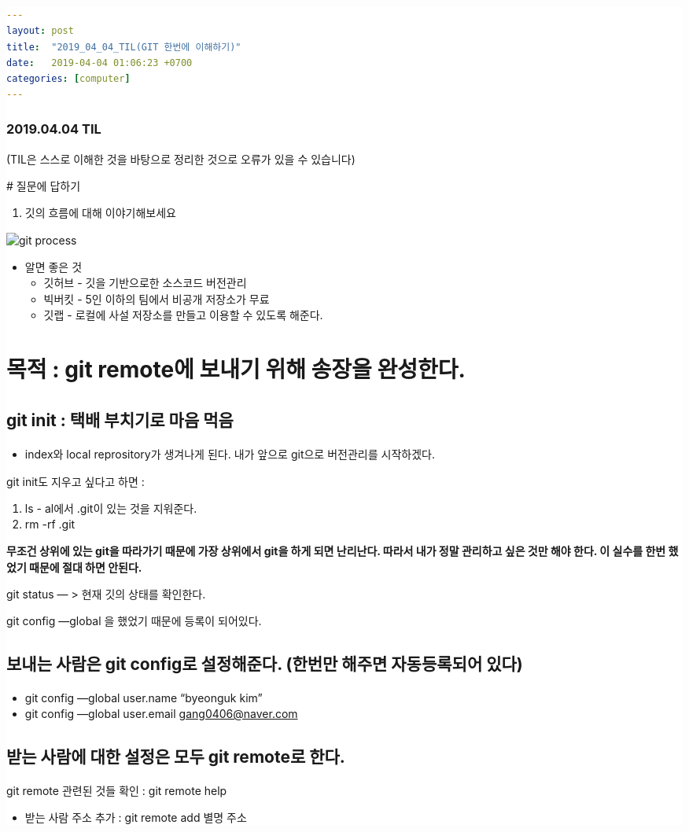 ```yaml
---
layout: post
title:  "2019_04_04_TIL(GIT 한번에 이해하기)"
date:   2019-04-04 01:06:23 +0700
categories: [computer]
---
```


### 2019.04.04 TIL

(TIL은 스스로 이해한 것을 바탕으로 정리한 것으로 오류가 있을 수 있습니다)

\# 질문에 답하기

1. 깃의 흐름에 대해 이야기해보세요 
 
<img width="958" alt="git process" src="https://user-images.githubusercontent.com/46436843/55529768-e1f1eb80-56dd-11e9-9e0c-b010caffe33d.png">

* 알면 좋은 것
	* 깃허브 - 깃을 기반으로한 소스코드 버전관리
	* 빅버킷 - 5인 이하의 팀에서 비공개 저장소가 무료
	* 깃랩 - 로컬에 사설 저장소를 만들고 이용할 수 있도록 해준다.

# 목적 : git remote에 보내기 위해  송장을 완성한다.

## git init : 택배 부치기로 마음 먹음

* index와 local reprository가 생겨나게 된다. 내가 앞으로 git으로  버전관리를 시작하겠다.

git init도 지우고 싶다고 하면 : 
  
1. ls - al에서 .git이 있는 것을 지워준다.     
2. rm -rf .git

**무조건 상위에 있는 git을 따라가기 때문에 가장 상위에서 git을 하게 되면 난리난다. 따라서 내가 정말 관리하고 싶은 것만 해야 한다. 이 실수를 한번 했었기 때문에 절대 하면 안된다.**

git status — > 현재 깃의 상태를 확인한다.

git config —global 을 했었기 때문에 등록이 되어있다.


## 보내는 사람은 git config로 설정해준다. (한번만 해주면 자동등록되어 있다)

* git config —global user.name “byeonguk kim”
* git config —global user.email gang0406@naver.com

## 받는 사람에 대한 설정은 모두 git remote로 한다.

git remote 관련된 것들 확인 : git remote help

* 받는 사람 주소 추가 : git remote add 별명 주소
